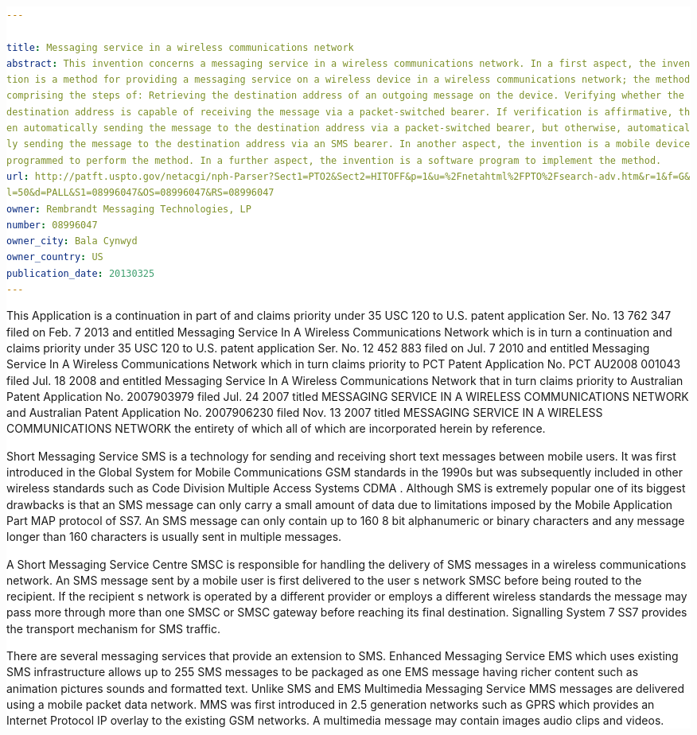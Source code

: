 ```yaml
---

title: Messaging service in a wireless communications network
abstract: This invention concerns a messaging service in a wireless communications network. In a first aspect, the invention is a method for providing a messaging service on a wireless device in a wireless communications network; the method comprising the steps of: Retrieving the destination address of an outgoing message on the device. Verifying whether the destination address is capable of receiving the message via a packet-switched bearer. If verification is affirmative, then automatically sending the message to the destination address via a packet-switched bearer, but otherwise, automatically sending the message to the destination address via an SMS bearer. In another aspect, the invention is a mobile device programmed to perform the method. In a further aspect, the invention is a software program to implement the method.
url: http://patft.uspto.gov/netacgi/nph-Parser?Sect1=PTO2&Sect2=HITOFF&p=1&u=%2Fnetahtml%2FPTO%2Fsearch-adv.htm&r=1&f=G&l=50&d=PALL&S1=08996047&OS=08996047&RS=08996047
owner: Rembrandt Messaging Technologies, LP
number: 08996047
owner_city: Bala Cynwyd
owner_country: US
publication_date: 20130325
---
```

This Application is a continuation in part of and claims priority under 35 USC 120 to U.S. patent application Ser. No. 13 762 347 filed on Feb. 7 2013 and entitled Messaging Service In A Wireless Communications Network which is in turn a continuation and claims priority under 35 USC 120 to U.S. patent application Ser. No. 12 452 883 filed on Jul. 7 2010 and entitled Messaging Service In A Wireless Communications Network which in turn claims priority to PCT Patent Application No. PCT AU2008 001043 filed Jul. 18 2008 and entitled Messaging Service In A Wireless Communications Network that in turn claims priority to Australian Patent Application No. 2007903979 filed Jul. 24 2007 titled MESSAGING SERVICE IN A WIRELESS COMMUNICATIONS NETWORK and Australian Patent Application No. 2007906230 filed Nov. 13 2007 titled MESSAGING SERVICE IN A WIRELESS COMMUNICATIONS NETWORK the entirety of which all of which are incorporated herein by reference.

Short Messaging Service SMS is a technology for sending and receiving short text messages between mobile users. It was first introduced in the Global System for Mobile Communications GSM standards in the 1990s but was subsequently included in other wireless standards such as Code Division Multiple Access Systems CDMA . Although SMS is extremely popular one of its biggest drawbacks is that an SMS message can only carry a small amount of data due to limitations imposed by the Mobile Application Part MAP protocol of SS7. An SMS message can only contain up to 160 8 bit alphanumeric or binary characters and any message longer than 160 characters is usually sent in multiple messages.

A Short Messaging Service Centre SMSC is responsible for handling the delivery of SMS messages in a wireless communications network. An SMS message sent by a mobile user is first delivered to the user s network SMSC before being routed to the recipient. If the recipient s network is operated by a different provider or employs a different wireless standards the message may pass more through more than one SMSC or SMSC gateway before reaching its final destination. Signalling System 7 SS7 provides the transport mechanism for SMS traffic.

There are several messaging services that provide an extension to SMS. Enhanced Messaging Service EMS which uses existing SMS infrastructure allows up to 255 SMS messages to be packaged as one EMS message having richer content such as animation pictures sounds and formatted text. Unlike SMS and EMS Multimedia Messaging Service MMS messages are delivered using a mobile packet data network. MMS was first introduced in 2.5 generation networks such as GPRS which provides an Internet Protocol IP overlay to the existing GSM networks. A multimedia message may contain images audio clips and videos.
